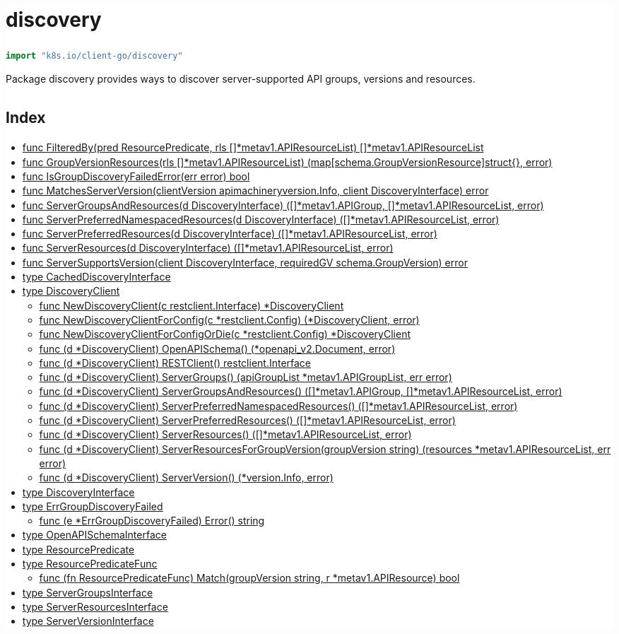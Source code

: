 

# discovery

```go
import "k8s.io/client-go/discovery"
```

Package discovery provides ways to discover server\-supported API groups, versions and resources.

## Index

- [func FilteredBy(pred ResourcePredicate, rls []*metav1.APIResourceList) []*metav1.APIResourceList](<#func-filteredby>)
- [func GroupVersionResources(rls []*metav1.APIResourceList) (map[schema.GroupVersionResource]struct{}, error)](<#func-groupversionresources>)
- [func IsGroupDiscoveryFailedError(err error) bool](<#func-isgroupdiscoveryfailederror>)
- [func MatchesServerVersion(clientVersion apimachineryversion.Info, client DiscoveryInterface) error](<#func-matchesserverversion>)
- [func ServerGroupsAndResources(d DiscoveryInterface) ([]*metav1.APIGroup, []*metav1.APIResourceList, error)](<#func-servergroupsandresources>)
- [func ServerPreferredNamespacedResources(d DiscoveryInterface) ([]*metav1.APIResourceList, error)](<#func-serverpreferrednamespacedresources>)
- [func ServerPreferredResources(d DiscoveryInterface) ([]*metav1.APIResourceList, error)](<#func-serverpreferredresources>)
- [func ServerResources(d DiscoveryInterface) ([]*metav1.APIResourceList, error)](<#func-serverresources>)
- [func ServerSupportsVersion(client DiscoveryInterface, requiredGV schema.GroupVersion) error](<#func-serversupportsversion>)
- [type CachedDiscoveryInterface](<#type-cacheddiscoveryinterface>)
- [type DiscoveryClient](<#type-discoveryclient>)
  - [func NewDiscoveryClient(c restclient.Interface) *DiscoveryClient](<#func-newdiscoveryclient>)
  - [func NewDiscoveryClientForConfig(c *restclient.Config) (*DiscoveryClient, error)](<#func-newdiscoveryclientforconfig>)
  - [func NewDiscoveryClientForConfigOrDie(c *restclient.Config) *DiscoveryClient](<#func-newdiscoveryclientforconfigordie>)
  - [func (d *DiscoveryClient) OpenAPISchema() (*openapi_v2.Document, error)](<#func-discoveryclient-openapischema>)
  - [func (d *DiscoveryClient) RESTClient() restclient.Interface](<#func-discoveryclient-restclient>)
  - [func (d *DiscoveryClient) ServerGroups() (apiGroupList *metav1.APIGroupList, err error)](<#func-discoveryclient-servergroups>)
  - [func (d *DiscoveryClient) ServerGroupsAndResources() ([]*metav1.APIGroup, []*metav1.APIResourceList, error)](<#func-discoveryclient-servergroupsandresources>)
  - [func (d *DiscoveryClient) ServerPreferredNamespacedResources() ([]*metav1.APIResourceList, error)](<#func-discoveryclient-serverpreferrednamespacedresources>)
  - [func (d *DiscoveryClient) ServerPreferredResources() ([]*metav1.APIResourceList, error)](<#func-discoveryclient-serverpreferredresources>)
  - [func (d *DiscoveryClient) ServerResources() ([]*metav1.APIResourceList, error)](<#func-discoveryclient-serverresources>)
  - [func (d *DiscoveryClient) ServerResourcesForGroupVersion(groupVersion string) (resources *metav1.APIResourceList, err error)](<#func-discoveryclient-serverresourcesforgroupversion>)
  - [func (d *DiscoveryClient) ServerVersion() (*version.Info, error)](<#func-discoveryclient-serverversion>)
- [type DiscoveryInterface](<#type-discoveryinterface>)
- [type ErrGroupDiscoveryFailed](<#type-errgroupdiscoveryfailed>)
  - [func (e *ErrGroupDiscoveryFailed) Error() string](<#func-errgroupdiscoveryfailed-error>)
- [type OpenAPISchemaInterface](<#type-openapischemainterface>)
- [type ResourcePredicate](<#type-resourcepredicate>)
- [type ResourcePredicateFunc](<#type-resourcepredicatefunc>)
  - [func (fn ResourcePredicateFunc) Match(groupVersion string, r *metav1.APIResource) bool](<#func-resourcepredicatefunc-match>)
- [type ServerGroupsInterface](<#type-servergroupsinterface>)
- [type ServerResourcesInterface](<#type-serverresourcesinterface>)
- [type ServerVersionInterface](<#type-serverversioninterface>)